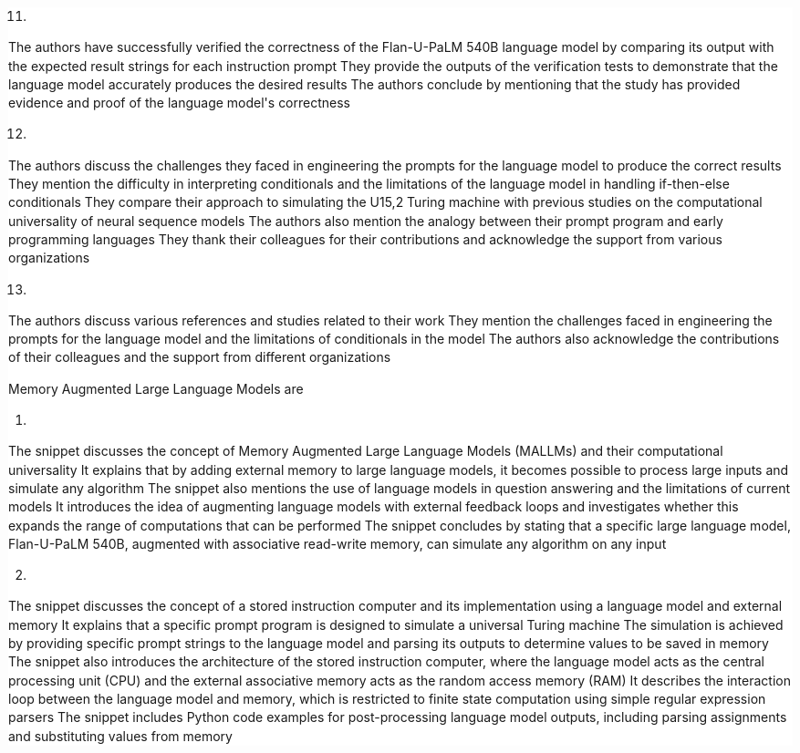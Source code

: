 
11.
The authors have successfully verified the correctness of the Flan-U-PaLM 540B language model by comparing its output with the expected result strings for each instruction prompt
 They provide the outputs of the verification tests to demonstrate that the language model accurately produces the desired results
 The authors conclude by mentioning that the study has provided evidence and proof of the language model's correctness


12.
The authors discuss the challenges they faced in engineering the prompts for the language model to produce the correct results
 They mention the difficulty in interpreting conditionals and the limitations of the language model in handling if-then-else conditionals
 They compare their approach to simulating the U15,2 Turing machine with previous studies on the computational universality of neural sequence models
 The authors also mention the analogy between their prompt program and early programming languages
 They thank their colleagues for their contributions and acknowledge the support from various organizations


13.
The authors discuss various references and studies related to their work
 They mention the challenges faced in engineering the prompts for the language model and the limitations of conditionals in the model
 The authors also acknowledge the contributions of their colleagues and the support from different organizations


Memory Augmented Large Language Models are

1.
The snippet discusses the concept of Memory Augmented Large Language Models (MALLMs) and their computational universality
 It explains that by adding external memory to large language models, it becomes possible to process large inputs and simulate any algorithm
 The snippet also mentions the use of language models in question answering and the limitations of current models
 It introduces the idea of augmenting language models with external feedback loops and investigates whether this expands the range of computations that can be performed
 The snippet concludes by stating that a specific large language model, Flan-U-PaLM 540B, augmented with associative read-write memory, can simulate any algorithm on any input


2.
The snippet discusses the concept of a stored instruction computer and its implementation using a language model and external memory
 It explains that a specific prompt program is designed to simulate a universal Turing machine
 The simulation is achieved by providing specific prompt strings to the language model and parsing its outputs to determine values to be saved in memory
 The snippet also introduces the architecture of the stored instruction computer, where the language model acts as the central processing unit (CPU) and the external associative memory acts as the random access memory (RAM)
 It describes the interaction loop between the language model and memory, which is restricted to finite state computation using simple regular expression parsers
 The snippet includes Python code examples for post-processing language model outputs, including parsing assignments and substituting values from memory
